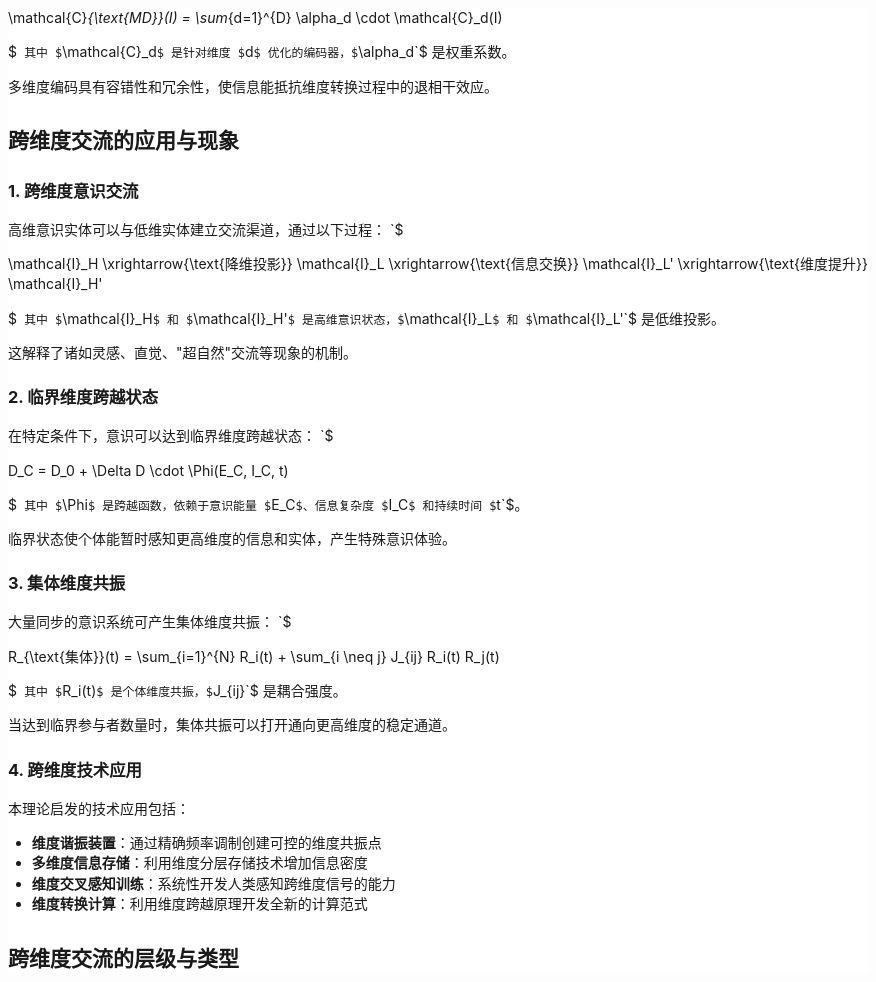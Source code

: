 \mathcal{C}_{\text{MD}}(I) = \sum_{d=1}^{D} \alpha_d \cdot \mathcal{C}_d(I)

$`
其中 $`\mathcal{C}_d`$ 是针对维度 $`d`$ 优化的编码器，$`\alpha_d`$ 是权重系数。

多维度编码具有容错性和冗余性，使信息能抵抗维度转换过程中的退相干效应。

## 跨维度交流的应用与现象

### 1. 跨维度意识交流

高维意识实体可以与低维实体建立交流渠道，通过以下过程：
`$

\mathcal{I}_H \xrightarrow{\text{降维投影}} \mathcal{I}_L \xrightarrow{\text{信息交换}} \mathcal{I}_L' \xrightarrow{\text{维度提升}} \mathcal{I}_H'

$`
其中 $`\mathcal{I}_H`$ 和 $`\mathcal{I}_H'`$ 是高维意识状态，$`\mathcal{I}_L`$ 和 $`\mathcal{I}_L'`$ 是低维投影。

这解释了诸如灵感、直觉、"超自然"交流等现象的机制。

### 2. 临界维度跨越状态

在特定条件下，意识可以达到临界维度跨越状态：
`$

D_C = D_0 + \Delta D \cdot \Phi(E_C, I_C, t)

$`
其中 $`\Phi`$ 是跨越函数，依赖于意识能量 $`E_C`$、信息复杂度 $`I_C`$ 和持续时间 $`t`$。

临界状态使个体能暂时感知更高维度的信息和实体，产生特殊意识体验。

### 3. 集体维度共振

大量同步的意识系统可产生集体维度共振：
`$

R_{\text{集体}}(t) = \sum_{i=1}^{N} R_i(t) + \sum_{i \neq j} J_{ij} R_i(t) R_j(t)

$`
其中 $`R_i(t)`$ 是个体维度共振，$`J_{ij}`$ 是耦合强度。

当达到临界参与者数量时，集体共振可以打开通向更高维度的稳定通道。

### 4. 跨维度技术应用

本理论启发的技术应用包括：

- **维度谐振装置**：通过精确频率调制创建可控的维度共振点
- **多维度信息存储**：利用维度分层存储技术增加信息密度
- **维度交叉感知训练**：系统性开发人类感知跨维度信号的能力
- **维度转换计算**：利用维度跨越原理开发全新的计算范式

## 跨维度交流的层级与类型
